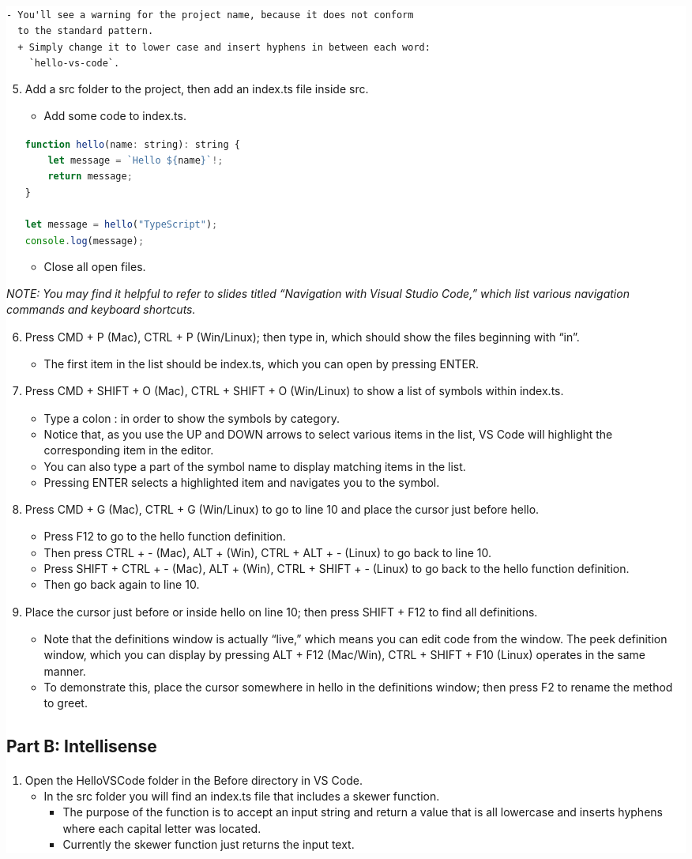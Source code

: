     - You'll see a warning for the project name, because it does not conform
      to the standard pattern.
      + Simply change it to lower case and insert hyphens in between each word: 
        `hello-vs-code`.

5. Add a src folder to the project, then add an index.ts file inside src.
    - Add some code to index.ts.

    ```js
    function hello(name: string): string {
        let message = `Hello ${name}`!;
        return message;
    }

    let message = hello("TypeScript");
    console.log(message);
    ```

    - Close all open files.

*NOTE: You may find it helpful to refer to slides titled “Navigation with Visual Studio Code,” 
which list various navigation commands and keyboard shortcuts.*
    
6. Press CMD + P (Mac), CTRL + P (Win/Linux); then type in, which should show the files beginning with “in”. 
    - The first item in the list should be index.ts, which you can open by pressing ENTER.

7. Press CMD + SHIFT + O (Mac), CTRL + SHIFT + O (Win/Linux) to show a list of symbols within index.ts.
    - Type a colon : in order to show the symbols by category.
    - Notice that, as you use the UP and DOWN arrows to select various items in the list, 
      VS Code will highlight the corresponding item in the editor.
    - You can also type a part of the symbol name to display matching items in the list.
    - Pressing ENTER selects a highlighted item and navigates you to the symbol.

8. Press CMD + G (Mac), CTRL + G (Win/Linux) to go to line 10 and place the cursor just before hello.
    - Press F12 to go to the hello function definition.
    - Then press CTRL + - (Mac), ALT +  (Win), CTRL + ALT + - (Linux) to go back to line 10.
    - Press SHIFT + CTRL + - (Mac), ALT +  (Win), CTRL + SHIFT + - (Linux) to go back to the hello function definition.
    - Then go back again to line 10.

9. Place the cursor just before or inside hello on line 10; then press SHIFT + F12 to find all definitions.
    - Note that the definitions window is actually “live,” which means you can edit code from the window. 
      The peek definition window, which you can display by pressing ALT + F12 (Mac/Win), 
      CTRL + SHIFT + F10 (Linux) operates in the same manner.
    - To demonstrate this, place the cursor somewhere in hello in the definitions window; 
      then press F2 to rename the method to greet.

## Part B: Intellisense

1. Open the HelloVSCode folder in the Before directory in VS Code.
    - In the src folder you will find an index.ts file that includes a skewer function. 
      + The purpose of the function is to accept an input string and return a value that is all 
        lowercase and inserts hyphens where each capital letter was located.
      + Currently the skewer function just returns the input text.
